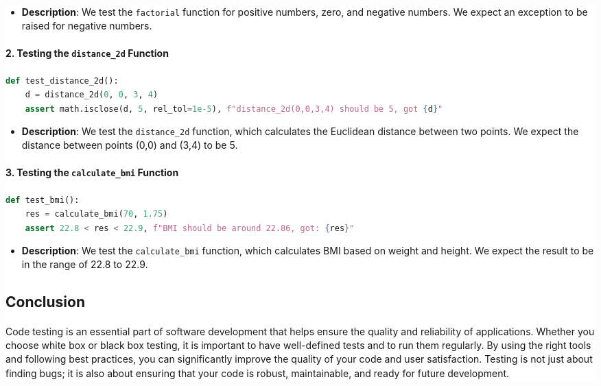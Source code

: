 - **Description**: We test the `factorial` function for positive numbers, zero, and negative numbers. We expect an exception to be raised for negative numbers.

#### 2. Testing the `distance_2d` Function

```python
def test_distance_2d():
    d = distance_2d(0, 0, 3, 4)
    assert math.isclose(d, 5, rel_tol=1e-5), f"distance_2d(0,0,3,4) should be 5, got {d}"
```

- **Description**: We test the `distance_2d` function, which calculates the Euclidean distance between two points. We expect the distance between points (0,0) and (3,4) to be 5.

#### 3. Testing the `calculate_bmi` Function

```python
def test_bmi():
    res = calculate_bmi(70, 1.75)
    assert 22.8 < res < 22.9, f"BMI should be around 22.86, got: {res}"
```

- **Description**: We test the `calculate_bmi` function, which calculates BMI based on weight and height. We expect the result to be in the range of 22.8 to 22.9.

## Conclusion

Code testing is an essential part of software development that helps ensure the quality and reliability of applications. Whether you choose white box or black box testing, it is important to have well-defined tests and to run them regularly. By using the right tools and following best practices, you can significantly improve the quality of your code and user satisfaction. Testing is not just about finding bugs; it is also about ensuring that your code is robust, maintainable, and ready for future development.